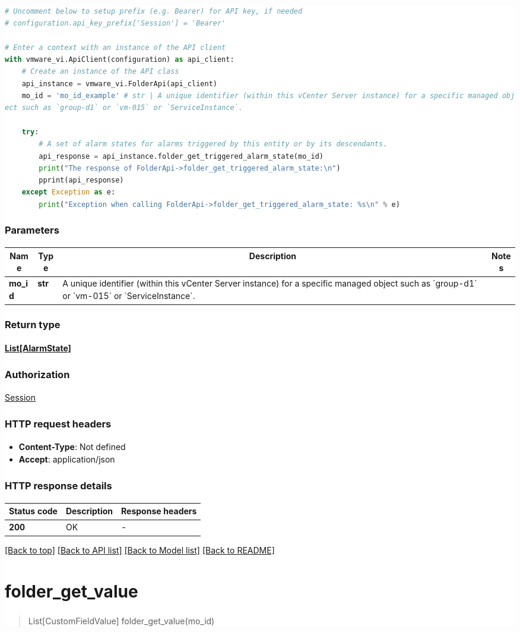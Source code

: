 ```python
# Uncomment below to setup prefix (e.g. Bearer) for API key, if needed
# configuration.api_key_prefix['Session'] = 'Bearer'

# Enter a context with an instance of the API client
with vmware_vi.ApiClient(configuration) as api_client:
    # Create an instance of the API class
    api_instance = vmware_vi.FolderApi(api_client)
    mo_id = 'mo_id_example' # str | A unique identifier (within this vCenter Server instance) for a specific managed object such as `group-d1` or `vm-015` or `ServiceInstance`.

    try:
        # A set of alarm states for alarms triggered by this entity or by its descendants. 
        api_response = api_instance.folder_get_triggered_alarm_state(mo_id)
        print("The response of FolderApi->folder_get_triggered_alarm_state:\n")
        pprint(api_response)
    except Exception as e:
        print("Exception when calling FolderApi->folder_get_triggered_alarm_state: %s\n" % e)
```



### Parameters

Name | Type | Description  | Notes
------------- | ------------- | ------------- | -------------
 **mo_id** | **str**| A unique identifier (within this vCenter Server instance) for a specific managed object such as &#x60;group-d1&#x60; or &#x60;vm-015&#x60; or &#x60;ServiceInstance&#x60;. | 

### Return type

[**List[AlarmState]**](AlarmState.md)

### Authorization

[Session](../README.md#Session)

### HTTP request headers

 - **Content-Type**: Not defined
 - **Accept**: application/json

### HTTP response details
| Status code | Description | Response headers |
|-------------|-------------|------------------|
**200** | OK  |  -  |

[[Back to top]](#) [[Back to API list]](../README.md#documentation-for-api-endpoints) [[Back to Model list]](../README.md#documentation-for-models) [[Back to README]](../README.md)

# **folder_get_value**
> List[CustomFieldValue] folder_get_value(mo_id)

